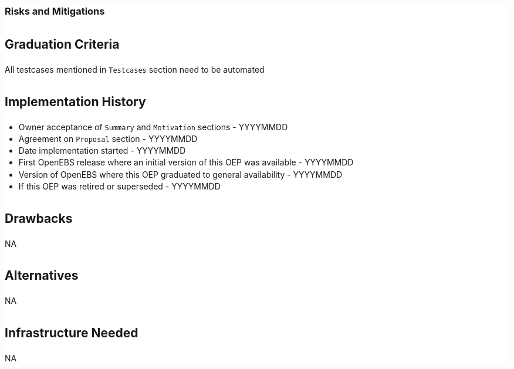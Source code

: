 ### Risks and Mitigations

## Graduation Criteria
All testcases mentioned in `Testcases` section need to be automated

## Implementation History

- Owner acceptance of `Summary` and `Motivation` sections - YYYYMMDD
- Agreement on `Proposal` section - YYYYMMDD
- Date implementation started - YYYYMMDD
- First OpenEBS release where an initial version of this OEP was available - YYYYMMDD
- Version of OpenEBS where this OEP graduated to general availability - YYYYMMDD
- If this OEP was retired or superseded - YYYYMMDD

## Drawbacks

NA

## Alternatives

NA

## Infrastructure Needed

NA
